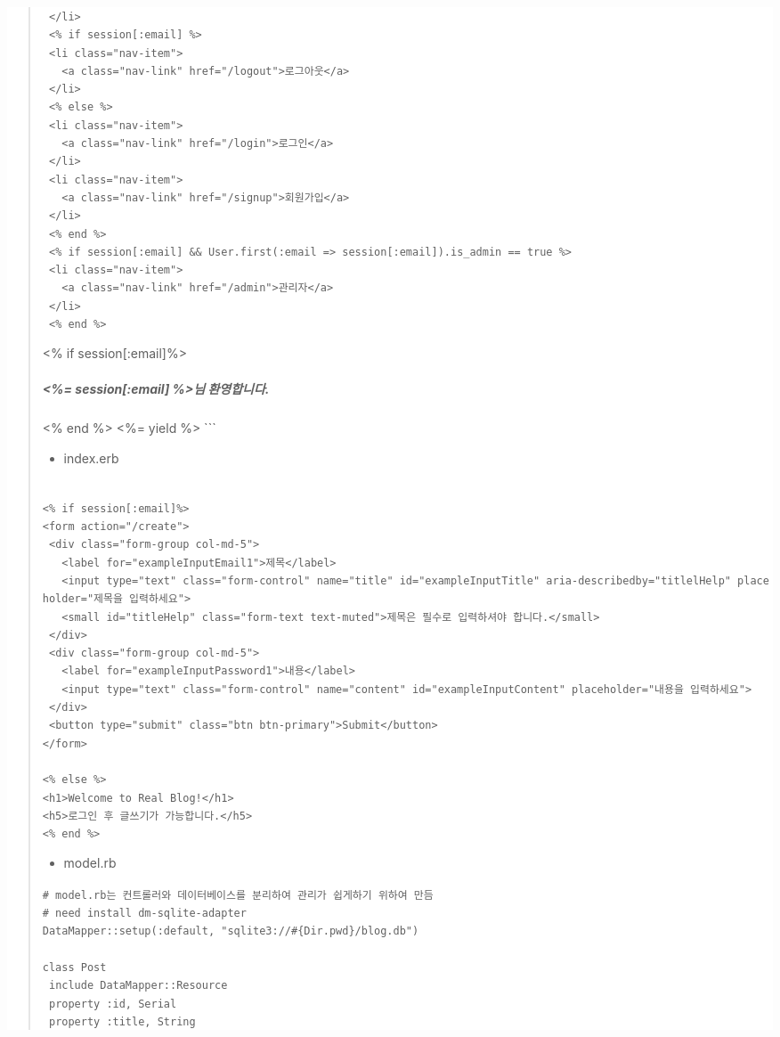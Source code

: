 >      </li>
>      <% if session[:email] %>
>      <li class="nav-item">
>        <a class="nav-link" href="/logout">로그아웃</a>
>      </li>
>      <% else %>
>      <li class="nav-item">
>        <a class="nav-link" href="/login">로그인</a>
>      </li>
>      <li class="nav-item">
>        <a class="nav-link" href="/signup">회원가입</a>
>      </li>
>      <% end %>
>      <% if session[:email] && User.first(:email => session[:email]).is_admin == true %>
>      <li class="nav-item">
>        <a class="nav-link" href="/admin">관리자</a>
>      </li>
>      <% end %>
>    </ul>
>    <% if session[:email]%>
>    <h5><%= session[:email] %>님 환영합니다.</h5>
>    <% end %>
>    <%= yield %>
>  </body>
> </html>
> ```
>
> - index.erb
>
> ```
> 
> <% if session[:email]%>
> <form action="/create">
>  <div class="form-group col-md-5">
>    <label for="exampleInputEmail1">제목</label>
>    <input type="text" class="form-control" name="title" id="exampleInputTitle" aria-describedby="titlelHelp" placeholder="제목을 입력하세요">
>    <small id="titleHelp" class="form-text text-muted">제목은 필수로 입력하셔야 합니다.</small>
>  </div>
>  <div class="form-group col-md-5">
>    <label for="exampleInputPassword1">내용</label>
>    <input type="text" class="form-control" name="content" id="exampleInputContent" placeholder="내용을 입력하세요">
>  </div>
>  <button type="submit" class="btn btn-primary">Submit</button>
> </form>
> 
> <% else %>
> <h1>Welcome to Real Blog!</h1>
> <h5>로그인 후 글쓰기가 가능합니다.</h5>
> <% end %>
> ```
>
> - model.rb
>
> ```
> # model.rb는 컨트롤러와 데이터베이스를 분리하여 관리가 쉽게하기 위하여 만듬
> # need install dm-sqlite-adapter
> DataMapper::setup(:default, "sqlite3://#{Dir.pwd}/blog.db")
>
> class Post
>  include DataMapper::Resource
>  property :id, Serial
>  property :title, String